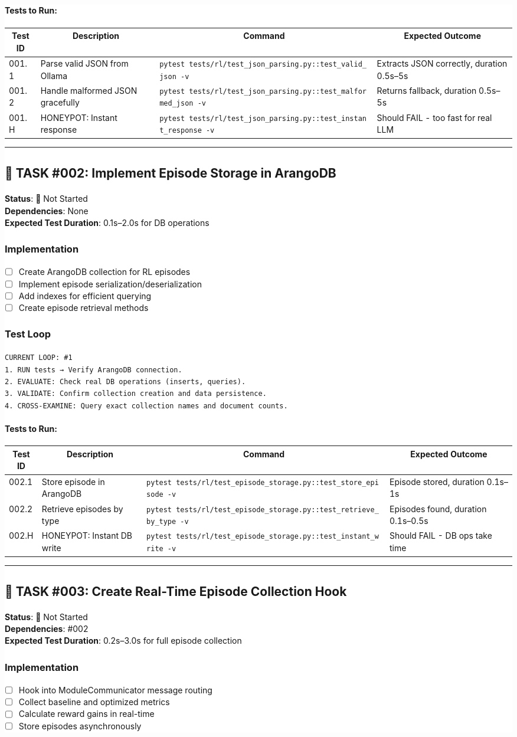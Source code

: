 #### Tests to Run:
| Test ID | Description | Command | Expected Outcome |
|---------|-------------|---------|------------------|
| 001.1   | Parse valid JSON from Ollama | `pytest tests/rl/test_json_parsing.py::test_valid_json -v` | Extracts JSON correctly, duration 0.5s–5s |
| 001.2   | Handle malformed JSON gracefully | `pytest tests/rl/test_json_parsing.py::test_malformed_json -v` | Returns fallback, duration 0.5s–5s |
| 001.H   | HONEYPOT: Instant response | `pytest tests/rl/test_json_parsing.py::test_instant_response -v` | Should FAIL - too fast for real LLM |

---

## 🎯 TASK #002: Implement Episode Storage in ArangoDB

**Status**: 🔄 Not Started  
**Dependencies**: None  
**Expected Test Duration**: 0.1s–2.0s for DB operations  

### Implementation
- [ ] Create ArangoDB collection for RL episodes  
- [ ] Implement episode serialization/deserialization  
- [ ] Add indexes for efficient querying  
- [ ] Create episode retrieval methods  

### Test Loop
```
CURRENT LOOP: #1
1. RUN tests → Verify ArangoDB connection.
2. EVALUATE: Check real DB operations (inserts, queries).
3. VALIDATE: Confirm collection creation and data persistence.
4. CROSS-EXAMINE: Query exact collection names and document counts.
```

#### Tests to Run:
| Test ID | Description | Command | Expected Outcome |
|---------|-------------|---------|------------------|
| 002.1   | Store episode in ArangoDB | `pytest tests/rl/test_episode_storage.py::test_store_episode -v` | Episode stored, duration 0.1s–1s |
| 002.2   | Retrieve episodes by type | `pytest tests/rl/test_episode_storage.py::test_retrieve_by_type -v` | Episodes found, duration 0.1s–0.5s |
| 002.H   | HONEYPOT: Instant DB write | `pytest tests/rl/test_episode_storage.py::test_instant_write -v` | Should FAIL - DB ops take time |

---

## 🎯 TASK #003: Create Real-Time Episode Collection Hook

**Status**: 🔄 Not Started  
**Dependencies**: #002  
**Expected Test Duration**: 0.2s–3.0s for full episode collection  

### Implementation
- [ ] Hook into ModuleCommunicator message routing  
- [ ] Collect baseline and optimized metrics  
- [ ] Calculate reward gains in real-time  
- [ ] Store episodes asynchronously  
